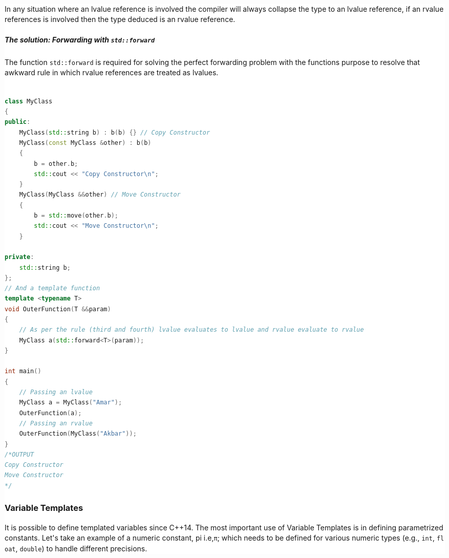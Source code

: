 In any situation where an lvalue reference is involved the compiler will always collapse the type to an lvalue reference, if an rvalue references is involved then the type deduced is an rvalue reference.

##### The solution: Forwarding with `std::forward`
The function `std::forward` is required for solving the perfect forwarding problem with the functions purpose to resolve that awkward rule in which rvalue references are treated as lvalues.

```C++

class MyClass
{
public:
    MyClass(std::string b) : b(b) {} // Copy Constructor
    MyClass(const MyClass &other) : b(b)
    {
        b = other.b;
        std::cout << "Copy Constructor\n";
    }                             
    MyClass(MyClass &&other) // Move Constructor
    {
        b = std::move(other.b);
        std::cout << "Move Constructor\n";
    }

private:
    std::string b;
};
// And a template function
template <typename T>
void OuterFunction(T &&param)
{
    // As per the rule (third and fourth) lvalue evaluates to lvalue and rvalue evaluate to rvalue
    MyClass a(std::forward<T>(param));
}

int main()
{
    // Passing an lvalue
    MyClass a = MyClass("Amar");
    OuterFunction(a); 
    // Passing an rvalue
    OuterFunction(MyClass("Akbar"));
}
/*OUTPUT
Copy Constructor
Move Constructor
*/
```

### Variable Templates
It is possible to define templated variables since C++14. The most important use of Variable Templates is in defining parametrized constants. Let's take an example of a numeric constant, pi i.e,`π`; which needs to be defined for various numeric types (e.g., `int`, `float`, `double`) to handle different precisions.
